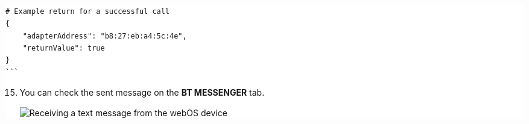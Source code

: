     # Example return for a successful call
    {
        "adapterAddress": "b8:27:eb:a4:5c:4e",
        "returnValue": true
    }
    ```

15. You can check the sent message on the **BT MESSENGER** tab.

    <img src="/images/docs/guides/development/connectivity/bluetooth-guide/spp-write-a-message.png" alt="Receiving a text message from the webOS device" caption="" width="250px" />